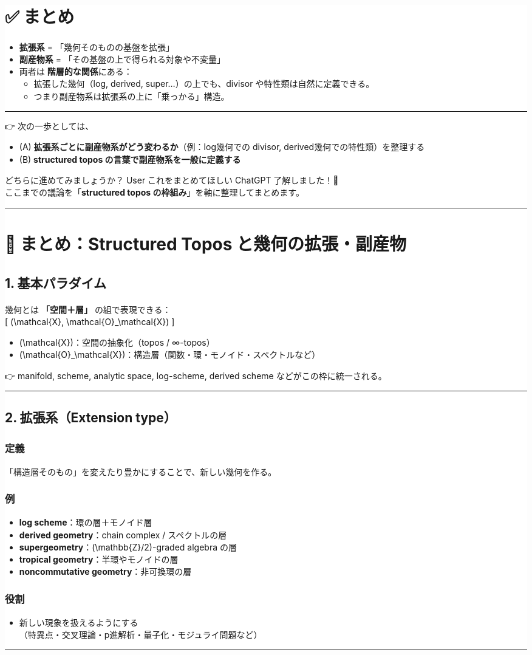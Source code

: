 
# ✅ まとめ
- **拡張系** = 「幾何そのものの基盤を拡張」  
- **副産物系** = 「その基盤の上で得られる対象や不変量」  
- 両者は **階層的な関係**にある：  
  - 拡張した幾何（log, derived, super…）の上でも、divisor や特性類は自然に定義できる。  
  - つまり副産物系は拡張系の上に「乗っかる」構造。  

---

👉 次の一歩としては、  
- (A) **拡張系ごとに副産物系がどう変わるか**（例：log幾何での divisor, derived幾何での特性類）を整理する  
- (B) **structured topos の言葉で副産物系を一般に定義する**  

どちらに進めてみましょうか？
User
これをまとめてほしい
ChatGPT
了解しました！🌟  
ここまでの議論を「**structured topos の枠組み**」を軸に整理してまとめます。  

---

# 📖 まとめ：Structured Topos と幾何の拡張・副産物

## 1. 基本パラダイム
幾何とは **「空間＋層」** の組で表現できる：  
\[
(\mathcal{X}, \mathcal{O}_\mathcal{X})
\]  
- \(\mathcal{X}\)：空間の抽象化（topos / ∞-topos）  
- \(\mathcal{O}_\mathcal{X}\)：構造層（関数・環・モノイド・スペクトルなど）

👉 manifold, scheme, analytic space, log-scheme, derived scheme などがこの枠に統一される。  

---

## 2. 拡張系（Extension type）
### 定義  
「構造層そのもの」を変えたり豊かにすることで、新しい幾何を作る。  

### 例
- **log scheme**：環の層＋モノイド層  
- **derived geometry**：chain complex / スペクトルの層  
- **supergeometry**：\(\mathbb{Z}/2\)-graded algebra の層  
- **tropical geometry**：半環やモノイドの層  
- **noncommutative geometry**：非可換環の層  

### 役割
- 新しい現象を扱えるようにする  
（特異点・交叉理論・p進解析・量子化・モジュライ問題など）

---